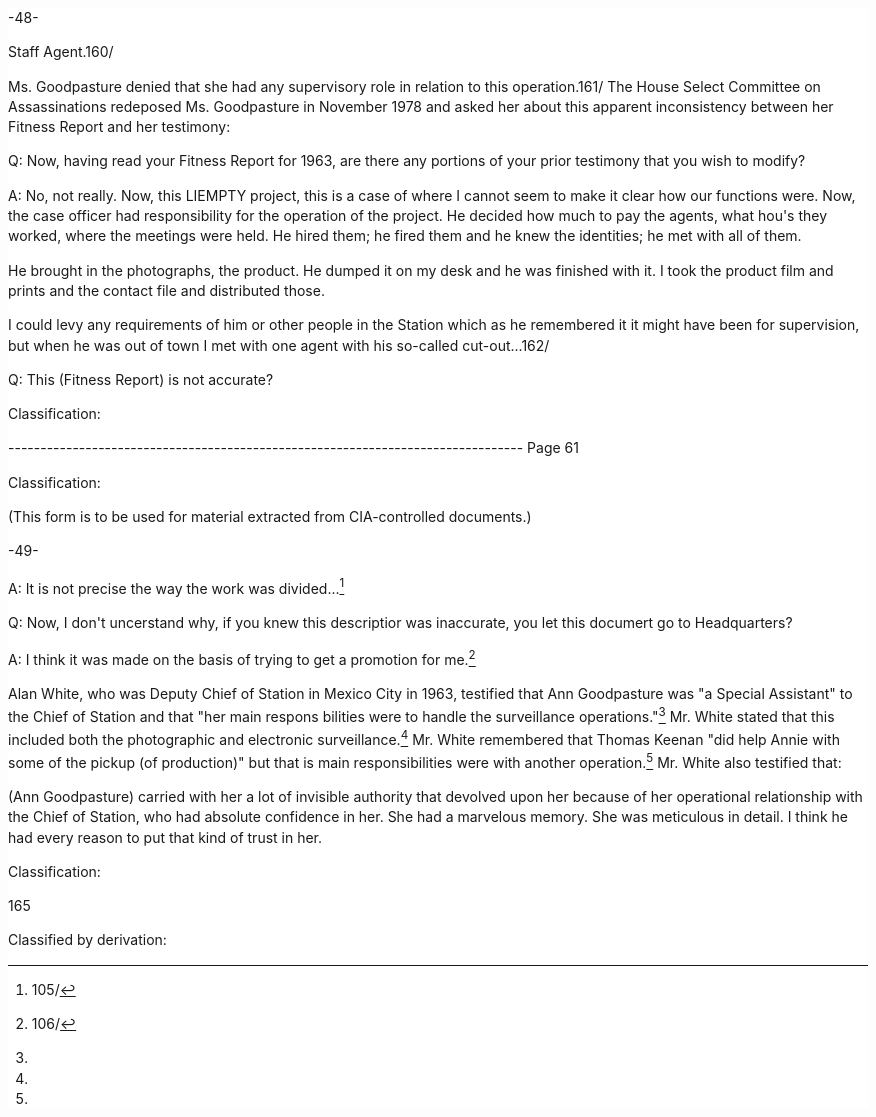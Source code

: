 -48-

Staff Agent.160/

Ms. Goodpasture denied that she had any supervisory role in relation to this operation.161/ The House Select Committee on Assassinations redeposed Ms. Goodpasture in November 1978 and asked her about this apparent inconsistency between her Fitness Report and her testimony:

Q: Now, having read your Fitness Report for 1963, are there any portions of your prior testimony that you wish to modify?

A: No, not really. Now, this LIEMPTY project, this is a case of where I cannot seem to make it clear how our functions were. Now, the case officer had responsibility for the operation of the project. He decided how much to pay the agents, what hou's they worked, where the meetings were held. He hired them; he fired them and he knew the identities; he met with all of them.

He brought in the photographs, the product. He dumped it on my desk and he was finished with it. I took the product film and prints and the contact file and distributed those.

I could levy any requirements of him or other people in the Station which as he remembered it it might have been for supervision, but when he was out of town I met with one agent with his so-called cut-out...162/

Q: This (Fitness Report) is not accurate?

Classification:


-------------------------------------------------------------------------------- Page 61

Classification:

(This form is to be used for material extracted from CIA-controlled documents.)

-49-

A: It is not precise the way the work was divided...[^1]

Q: Now, I don't uncerstand why, if you knew this descriptior was inaccurate, you let this documert go to Headquarters?

A: I think it was made on the basis of trying to get a promotion for me.[^2]

Alan White, who was Deputy Chief of Station in Mexico City in 1963, testified that Ann Goodpasture was "a Special Assistant" to the Chief of Station and that "her main respons bilities were to handle the surveillance operations."[^3] Mr. White stated that this included both the photographic and electronic surveillance.[^4] Mr. White remembered that Thomas Keenan "did help Annie with some of the pickup (of production)" but that is main responsibilities were with another operation.[^5] Mr. White also testified that:

(Ann Goodpasture) carried with her a lot of invisible authority that devolved upon her because of her operational relationship with the Chief of Station, who had absolute confidence in her. She had a marvelous memory. She was meticulous in detail. I think he had every reason to put that kind of trust in her.

Classification:

165

Classified by derivation:


[^3]: [^4]:
[^5]: [^6]:
[^7]: [^8]:
[^9]: [^10]:
[^11]: [^12]:
[^31]: [^32]:
[^33]: [^34]:
[^35]: [^36]:
[^68]: about the sequence set forth above
[^69]: 27 September 1963.
[^70]: function smoothly.
[^71]: K-100 camera broke down after one day's operation
[^72]: Star broke down four days after its installation
[^73]: Robot Star broke down after five days of operation.
[^74]: replacement camera to Mexico.
[^75]: HMMA-22726.
[^76]: /
[^77]: /
[^78]: /
[^79]: [^80]:
[^81]: [^82]:
[^99]: problems in the manual operation during these three months.
[^100]: station in Mexico City.
[^101]: Embassy for identification purposes.
[^102]: defectors such as AMMUG/1.
[^103]: to Headquarters, is unknown.
[^104]: Oswald was in Mexico.
[^1]: 105/
[^2]: 106/
[^3]: 107/
[^4]: 108/
[^1]: 115/
[^2]: 116/
[^3]: 117/
[^4]: 118/
[^5]: 119/
[^21]: /
[^1]: 131/
[^2]: 132/
[^3]: 133/
[^4]: 134/
[^1]: 135/
[^2]: 136/
[^3]: 137/
[^1]: 148/
[^2]: 149/
[^3]: 150/
[^4]: 151/
[^5]: 152/
[^6]: 153/
[^7]: 154/
[^8]: 155/
[^1]: 156/
[^2]: 157/
[^3]: 158/
[^4]: 159/
[^1]: 163/
[^2]: 164/
[^3]: 165/
[^4]: 166/
[^5]: 167/
[^1]: [^2]:
[^3]: [^4]:
[^1]: 197/
[^2]: 198/
[^3]: 199/
[^4]: 200/
[^5]: 201/
[^6]: 202/
[^1]: 203/
[^2]: 204/
[^3]: 205/
[^221]: [^222]:
[^223]: [^224]:
[^225]: [^226]:
[^227]: [^228]:
[^279]: /
[^280]: /
[^281]: /
[^282]: /
[^1]: 311/
[^2]: 312/